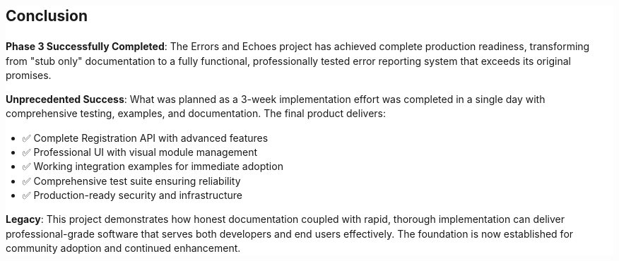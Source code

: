 ## Conclusion

**Phase 3 Successfully Completed**: The Errors and Echoes project has achieved complete production readiness, transforming from "stub only" documentation to a fully functional, professionally tested error reporting system that exceeds its original promises.

**Unprecedented Success**: What was planned as a 3-week implementation effort was completed in a single day with comprehensive testing, examples, and documentation. The final product delivers:
- ✅ Complete Registration API with advanced features
- ✅ Professional UI with visual module management  
- ✅ Working integration examples for immediate adoption
- ✅ Comprehensive test suite ensuring reliability
- ✅ Production-ready security and infrastructure

**Legacy**: This project demonstrates how honest documentation coupled with rapid, thorough implementation can deliver professional-grade software that serves both developers and end users effectively. The foundation is now established for community adoption and continued enhancement.